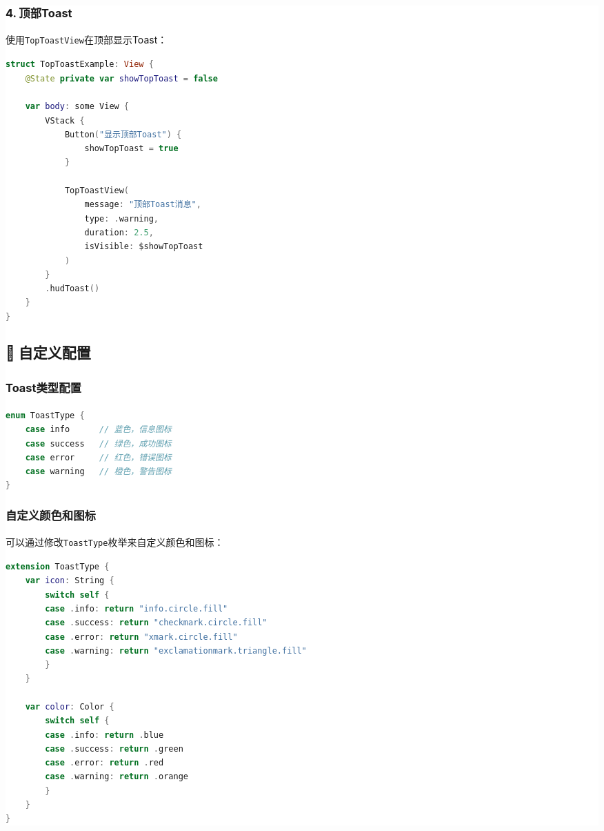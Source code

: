 ### 4. 顶部Toast

使用`TopToastView`在顶部显示Toast：

```swift
struct TopToastExample: View {
    @State private var showTopToast = false
    
    var body: some View {
        VStack {
            Button("显示顶部Toast") {
                showTopToast = true
            }
            
            TopToastView(
                message: "顶部Toast消息",
                type: .warning,
                duration: 2.5,
                isVisible: $showTopToast
            )
        }
        .hudToast()
    }
}
```

## 🎨 自定义配置

### Toast类型配置

```swift
enum ToastType {
    case info      // 蓝色，信息图标
    case success   // 绿色，成功图标
    case error     // 红色，错误图标
    case warning   // 橙色，警告图标
}
```

### 自定义颜色和图标

可以通过修改`ToastType`枚举来自定义颜色和图标：

```swift
extension ToastType {
    var icon: String {
        switch self {
        case .info: return "info.circle.fill"
        case .success: return "checkmark.circle.fill"
        case .error: return "xmark.circle.fill"
        case .warning: return "exclamationmark.triangle.fill"
        }
    }
    
    var color: Color {
        switch self {
        case .info: return .blue
        case .success: return .green
        case .error: return .red
        case .warning: return .orange
        }
    }
}
```
